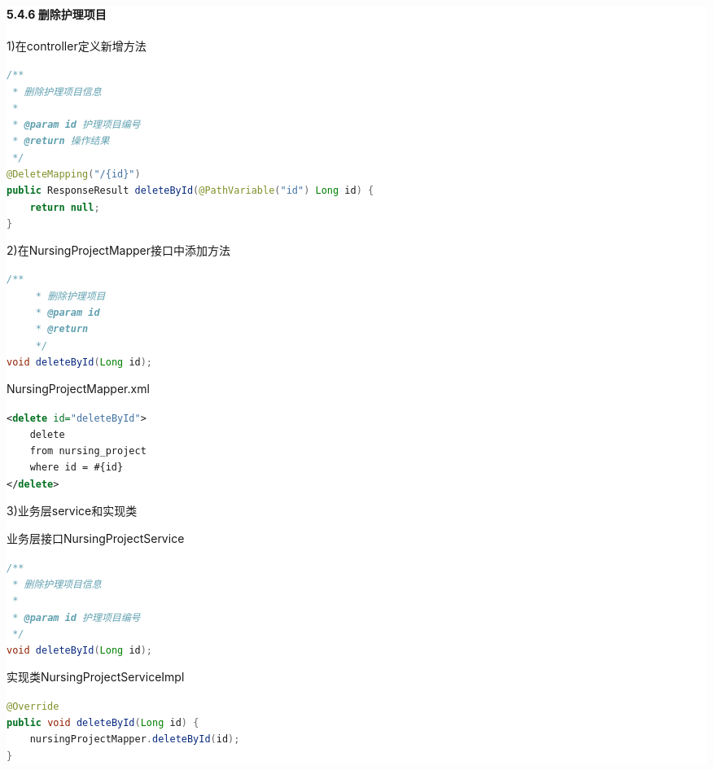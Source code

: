 
#### 5.4.6 删除护理项目

1)在controller定义新增方法

```java
/**
 * 删除护理项目信息
 *
 * @param id 护理项目编号
 * @return 操作结果
 */
@DeleteMapping("/{id}")
public ResponseResult deleteById(@PathVariable("id") Long id) {
    return null;
}
```

2)在NursingProjectMapper接口中添加方法

```java
/**
     * 删除护理项目
     * @param id
     * @return
     */
void deleteById(Long id);
```

NursingProjectMapper.xml

```xml
<delete id="deleteById">
    delete
    from nursing_project
    where id = #{id}
</delete>
```

3)业务层service和实现类

业务层接口NursingProjectService

```java
/**
 * 删除护理项目信息
 *
 * @param id 护理项目编号
 */
void deleteById(Long id);
```

实现类NursingProjectServiceImpl

```java
@Override
public void deleteById(Long id) {
    nursingProjectMapper.deleteById(id);
}
```
